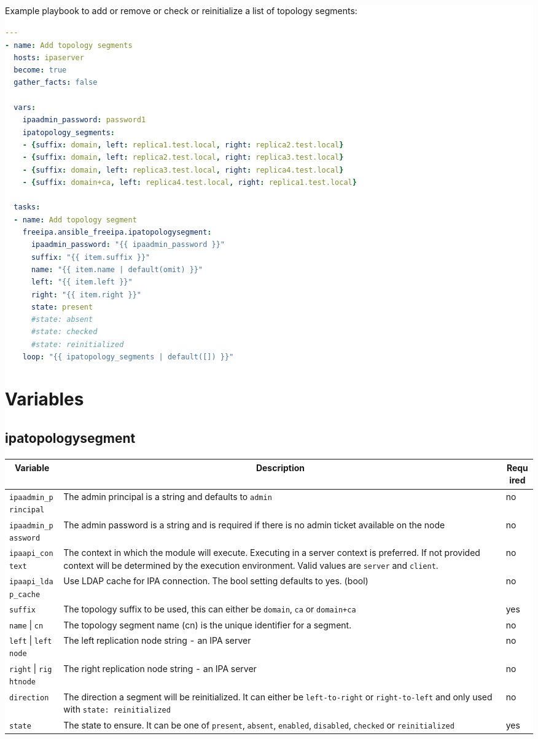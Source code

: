 Example playbook to add or remove or check or reinitialize a list of topology segments:

```yaml
---
- name: Add topology segments
  hosts: ipaserver
  become: true
  gather_facts: false

  vars:
    ipaadmin_password: password1
    ipatopology_segments:
    - {suffix: domain, left: replica1.test.local, right: replica2.test.local}
    - {suffix: domain, left: replica2.test.local, right: replica3.test.local}
    - {suffix: domain, left: replica3.test.local, right: replica4.test.local}
    - {suffix: domain+ca, left: replica4.test.local, right: replica1.test.local}

  tasks:
  - name: Add topology segment
    freeipa.ansible_freeipa.ipatopologysegment:
      ipaadmin_password: "{{ ipaadmin_password }}"
      suffix: "{{ item.suffix }}"
      name: "{{ item.name | default(omit) }}"
      left: "{{ item.left }}"
      right: "{{ item.right }}"
      state: present
      #state: absent
      #state: checked
      #state: reinitialized
    loop: "{{ ipatopology_segments | default([]) }}"
```


Variables
=========

ipatopologysegment
------------------

Variable | Description | Required
-------- | ----------- | --------
`ipaadmin_principal` | The admin principal is a string and defaults to `admin` | no
`ipaadmin_password` | The admin password is a string and is required if there is no admin ticket available on the node | no
`ipaapi_context` | The context in which the module will execute. Executing in a server context is preferred. If not provided context will be determined by the execution environment. Valid values are `server` and `client`. | no
`ipaapi_ldap_cache` | Use LDAP cache for IPA connection. The bool setting defaults to yes. (bool) | no
`suffix` | The topology suffix to be used, this can either be `domain`, `ca` or `domain+ca` | yes
`name` \| `cn` | The topology segment name (cn) is the unique identifier for a segment. | no
`left` \| `leftnode` | The left replication node string - an IPA server | no
`right` \| `rightnode` | The right replication node string - an IPA server | no
`direction` | The direction a segment will be reinitialized. It can either be `left-to-right` or `right-to-left` and only used with `state: reinitialized` | no
`state` | The state to ensure. It can be one of `present`, `absent`, `enabled`, `disabled`, `checked` or `reinitialized` | yes
